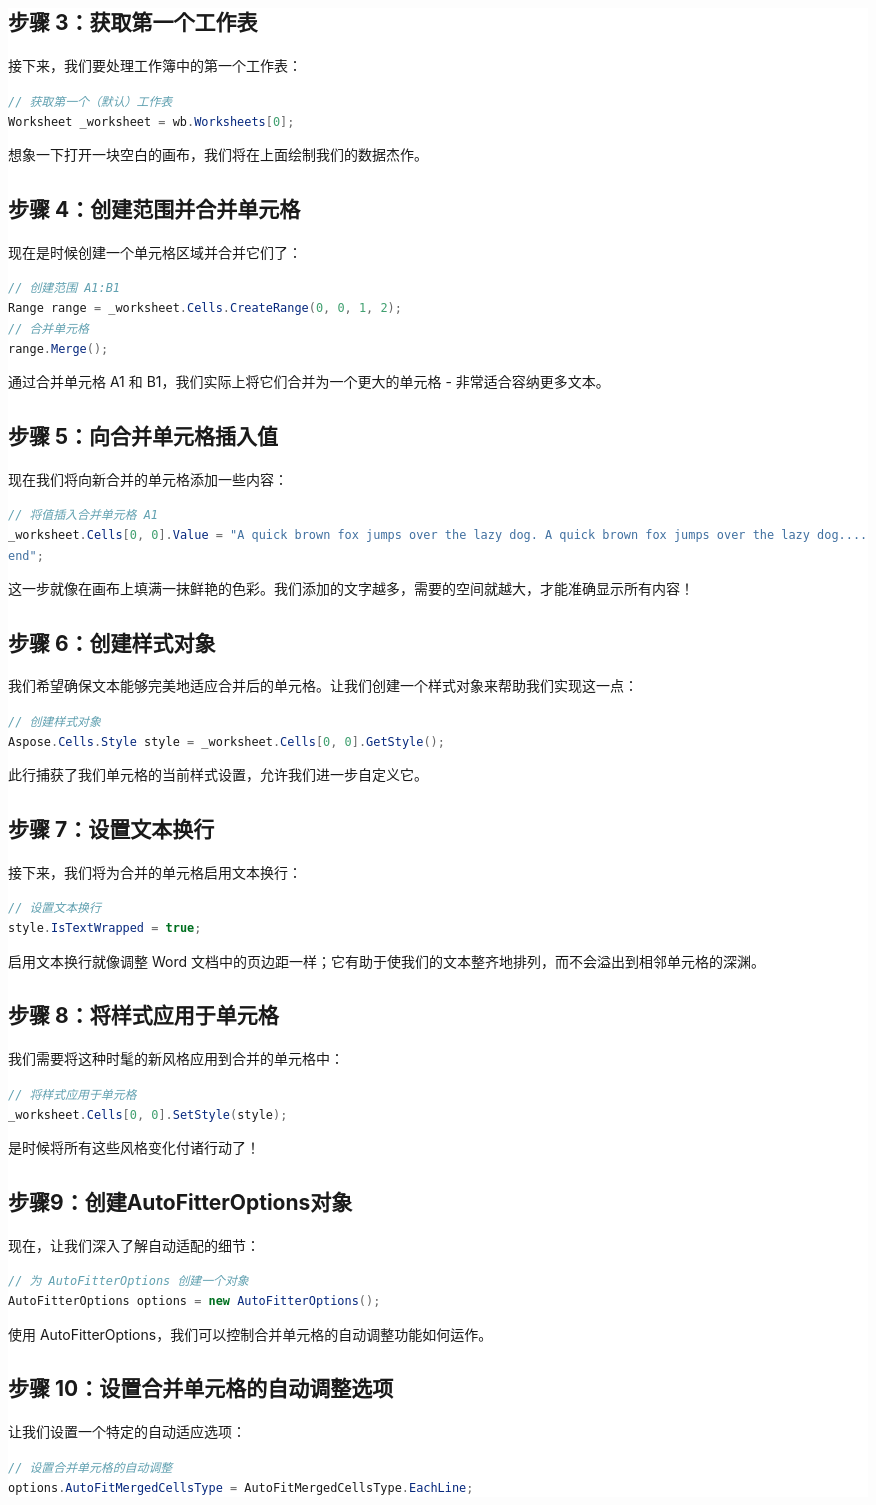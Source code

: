 ## 步骤 3：获取第一个工作表
接下来，我们要处理工作簿中的第一个工作表：
```csharp
// 获取第一个（默认）工作表
Worksheet _worksheet = wb.Worksheets[0];
```
想象一下打开一块空白的画布，我们将在上面绘制我们的数据杰作。
## 步骤 4：创建范围并合并单元格
现在是时候创建一个单元格区域并合并它们了：
```csharp
// 创建范围 A1:B1
Range range = _worksheet.Cells.CreateRange(0, 0, 1, 2);
// 合并单元格
range.Merge();
```
通过合并单元格 A1 和 B1，我们实际上将它们合并为一个更大的单元格 - 非常适合容纳更多文本。 
## 步骤 5：向合并单元格插入值
现在我们将向新合并的单元格添加一些内容：
```csharp
// 将值插入合并单元格 A1
_worksheet.Cells[0, 0].Value = "A quick brown fox jumps over the lazy dog. A quick brown fox jumps over the lazy dog....end";
```
这一步就像在画布上填满一抹鲜艳的色彩。我们添加的文字越多，需要的空间就越大，才能准确显示所有内容！
## 步骤 6：创建样式对象
我们希望确保文本能够完美地适应合并后的单元格。让我们创建一个样式对象来帮助我们实现这一点：
```csharp
// 创建样式对象
Aspose.Cells.Style style = _worksheet.Cells[0, 0].GetStyle();
```
此行捕获了我们单元格的当前样式设置，允许我们进一步自定义它。
## 步骤 7：设置文本换行
接下来，我们将为合并的单元格启用文本换行：
```csharp
// 设置文本换行
style.IsTextWrapped = true;
```
启用文本换行就像调整 Word 文档中的页边距一样；它有助于使我们的文本整齐地排列，而不会溢出到相邻单元格的深渊。
## 步骤 8：将样式应用于单元格
我们需要将这种时髦的新风格应用到合并的单元格中：
```csharp
// 将样式应用于单元格
_worksheet.Cells[0, 0].SetStyle(style);
```
是时候将所有这些风格变化付诸行动了！
## 步骤9：创建AutoFitterOptions对象
现在，让我们深入了解自动适配的细节：
```csharp
// 为 AutoFitterOptions 创建一个对象
AutoFitterOptions options = new AutoFitterOptions();
```
使用 AutoFitterOptions，我们可以控制合并单元格的自动调整功能如何运作。
## 步骤 10：设置合并单元格的自动调整选项
让我们设置一个特定的自动适应选项：
```csharp
// 设置合并单元格的自动调整
options.AutoFitMergedCellsType = AutoFitMergedCellsType.EachLine;
```